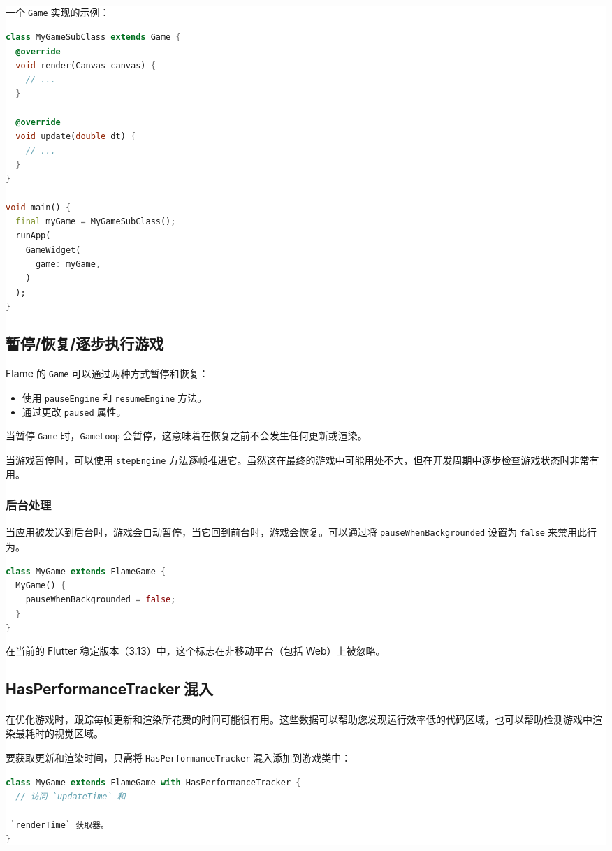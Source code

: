 一个 `Game` 实现的示例：

```dart
class MyGameSubClass extends Game {
  @override
  void render(Canvas canvas) {
    // ...
  }

  @override
  void update(double dt) {
    // ...
  }
}

void main() {
  final myGame = MyGameSubClass();
  runApp(
    GameWidget(
      game: myGame,
    )
  );
}
```

## 暂停/恢复/逐步执行游戏

Flame 的 `Game` 可以通过两种方式暂停和恢复：

- 使用 `pauseEngine` 和 `resumeEngine` 方法。
- 通过更改 `paused` 属性。

当暂停 `Game` 时，`GameLoop` 会暂停，这意味着在恢复之前不会发生任何更新或渲染。

当游戏暂停时，可以使用 `stepEngine` 方法逐帧推进它。虽然这在最终的游戏中可能用处不大，但在开发周期中逐步检查游戏状态时非常有用。

### 后台处理

当应用被发送到后台时，游戏会自动暂停，当它回到前台时，游戏会恢复。可以通过将 `pauseWhenBackgrounded` 设置为 `false` 来禁用此行为。

```dart
class MyGame extends FlameGame {
  MyGame() {
    pauseWhenBackgrounded = false;
  }
}
```

在当前的 Flutter 稳定版本（3.13）中，这个标志在非移动平台（包括 Web）上被忽略。

## HasPerformanceTracker 混入

在优化游戏时，跟踪每帧更新和渲染所花费的时间可能很有用。这些数据可以帮助您发现运行效率低的代码区域，也可以帮助检测游戏中渲染最耗时的视觉区域。

要获取更新和渲染时间，只需将 `HasPerformanceTracker` 混入添加到游戏类中：

```dart
class MyGame extends FlameGame with HasPerformanceTracker {
  // 访问 `updateTime` 和

 `renderTime` 获取器。
}
```